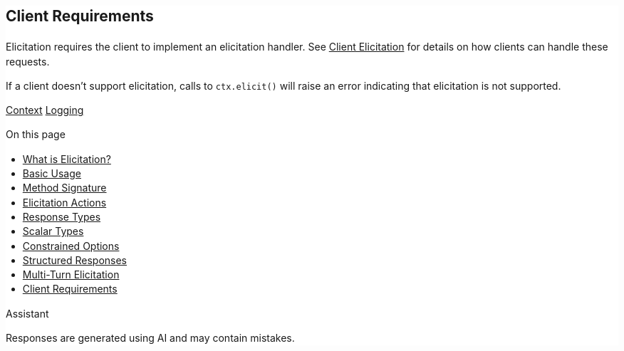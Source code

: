 ```
```

## [​](https://gofastmcp.com/servers/elicitation\#client-requirements)  Client Requirements

Elicitation requires the client to implement an elicitation handler. See [Client Elicitation](https://gofastmcp.com/clients/elicitation) for details on how clients can handle these requests.

If a client doesn’t support elicitation, calls to `ctx.elicit()` will raise an error indicating that elicitation is not supported.

[Context](https://gofastmcp.com/servers/context) [Logging](https://gofastmcp.com/servers/logging)

On this page

- [What is Elicitation?](https://gofastmcp.com/servers/elicitation#what-is-elicitation%3F)
- [Basic Usage](https://gofastmcp.com/servers/elicitation#basic-usage)
- [Method Signature](https://gofastmcp.com/servers/elicitation#method-signature)
- [Elicitation Actions](https://gofastmcp.com/servers/elicitation#elicitation-actions)
- [Response Types](https://gofastmcp.com/servers/elicitation#response-types)
- [Scalar Types](https://gofastmcp.com/servers/elicitation#scalar-types)
- [Constrained Options](https://gofastmcp.com/servers/elicitation#constrained-options)
- [Structured Responses](https://gofastmcp.com/servers/elicitation#structured-responses)
- [Multi-Turn Elicitation](https://gofastmcp.com/servers/elicitation#multi-turn-elicitation)
- [Client Requirements](https://gofastmcp.com/servers/elicitation#client-requirements)

Assistant

Responses are generated using AI and may contain mistakes.